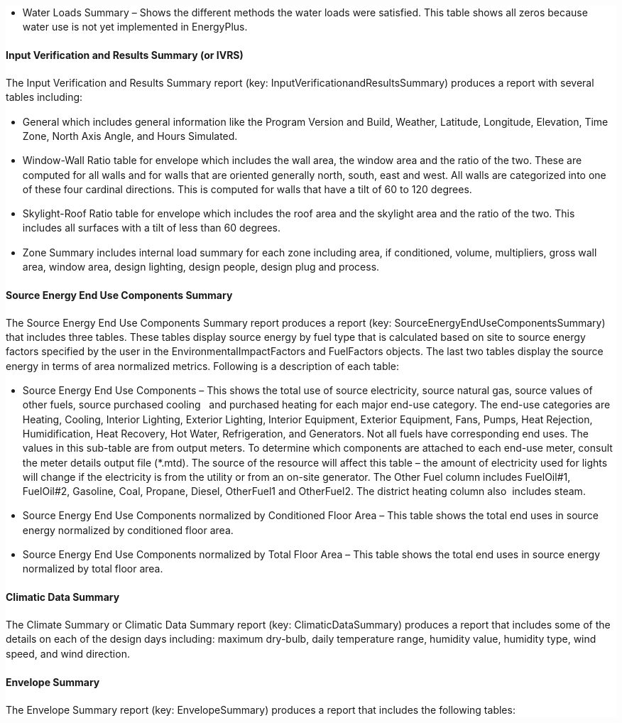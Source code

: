- Water Loads Summary – Shows the different methods the water loads were satisfied. This table shows all zeros because water use is not yet implemented in EnergyPlus.

#### Input Verification and Results Summary (or IVRS)

The Input Verification and Results Summary report (key: InputVerificationandResultsSummary) produces a report with several tables including:

- General which includes general information like the Program Version and Build, Weather, Latitude, Longitude, Elevation, Time Zone, North Axis Angle, and Hours Simulated.

- Window-Wall Ratio table for envelope which includes the wall area, the window area and the ratio of the two. These are computed for all walls and for walls that are oriented generally north, south, east and west. All walls are categorized into one of these four cardinal directions. This is computed for walls that have a tilt of 60 to 120 degrees.

- Skylight-Roof Ratio table for envelope which includes the roof area and the skylight area and the ratio of the two. This includes all surfaces with a tilt of less than 60 degrees.

- Zone Summary includes internal load summary for each zone including area, if conditioned, volume, multipliers, gross wall area, window area, design lighting, design people, design plug and process.

#### Source Energy End Use Components Summary

The Source Energy End Use Components Summary report produces a report (key: SourceEnergyEndUseComponentsSummary) that includes three tables. These tables display source energy by fuel type that is calculated based on site to source energy factors specified by the user in the EnvironmentalImpactFactors and FuelFactors objects. The last two tables display the source energy in terms of area normalized metrics. Following is a description of each table:

- Source Energy End Use Components – This shows the total use of source electricity, source natural gas, source values of other fuels, source purchased cooling   and purchased heating for each major end-use category. The end-use categories are Heating, Cooling, Interior Lighting, Exterior Lighting, Interior Equipment, Exterior Equipment, Fans, Pumps, Heat Rejection, Humidification, Heat Recovery, Hot Water, Refrigeration, and Generators. Not all fuels have corresponding end uses. The values in this sub-table are from output meters. To determine which components are attached to each end-use meter, consult the meter details output file (\*.mtd). The source of the resource will affect this table – the amount of electricity used for lights will change if the electricity is from the utility or from an on-site generator. The Other Fuel column includes FuelOil\#1, FuelOil\#2, Gasoline, Coal, Propane, Diesel, OtherFuel1 and OtherFuel2. The district heating column also  includes steam.

- Source Energy End Use Components normalized by Conditioned Floor Area – This table shows the total end uses in source energy normalized by conditioned floor area.

- Source Energy End Use Components normalized by Total Floor Area – This table shows the total end uses in source energy normalized by total floor area.

#### Climatic Data Summary

The Climate Summary or Climatic Data Summary report (key: ClimaticDataSummary) produces a report that includes some of the details on each of the design days including: maximum dry-bulb, daily temperature range, humidity value, humidity type, wind speed, and wind direction.

#### Envelope Summary

The Envelope Summary report (key: EnvelopeSummary) produces a report that includes the following tables:
